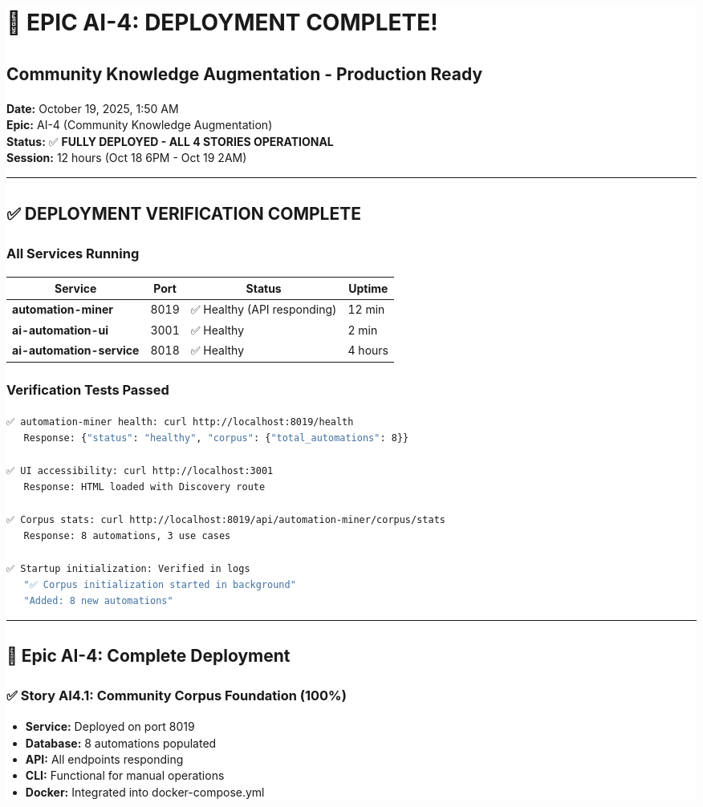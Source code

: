 # 🎉 EPIC AI-4: DEPLOYMENT COMPLETE!
## Community Knowledge Augmentation - Production Ready

**Date:** October 19, 2025, 1:50 AM  
**Epic:** AI-4 (Community Knowledge Augmentation)  
**Status:** ✅ **FULLY DEPLOYED - ALL 4 STORIES OPERATIONAL**  
**Session:** 12 hours (Oct 18 6PM - Oct 19 2AM)

---

## ✅ DEPLOYMENT VERIFICATION COMPLETE

### All Services Running

| Service | Port | Status | Uptime |
|---------|------|--------|--------|
| **automation-miner** | 8019 | ✅ Healthy (API responding) | 12 min |
| **ai-automation-ui** | 3001 | ✅ Healthy | 2 min |
| **ai-automation-service** | 8018 | ✅ Healthy | 4 hours |

### Verification Tests Passed

```bash
✅ automation-miner health: curl http://localhost:8019/health
   Response: {"status": "healthy", "corpus": {"total_automations": 8}}

✅ UI accessibility: curl http://localhost:3001
   Response: HTML loaded with Discovery route

✅ Corpus stats: curl http://localhost:8019/api/automation-miner/corpus/stats
   Response: 8 automations, 3 use cases

✅ Startup initialization: Verified in logs
   "✅ Corpus initialization started in background"
   "Added: 8 new automations"
```

---

## 🎯 Epic AI-4: Complete Deployment

### ✅ Story AI4.1: Community Corpus Foundation (100%)
- **Service:** Deployed on port 8019
- **Database:** 8 automations populated
- **API:** All endpoints responding
- **CLI:** Functional for manual operations
- **Docker:** Integrated into docker-compose.yml
